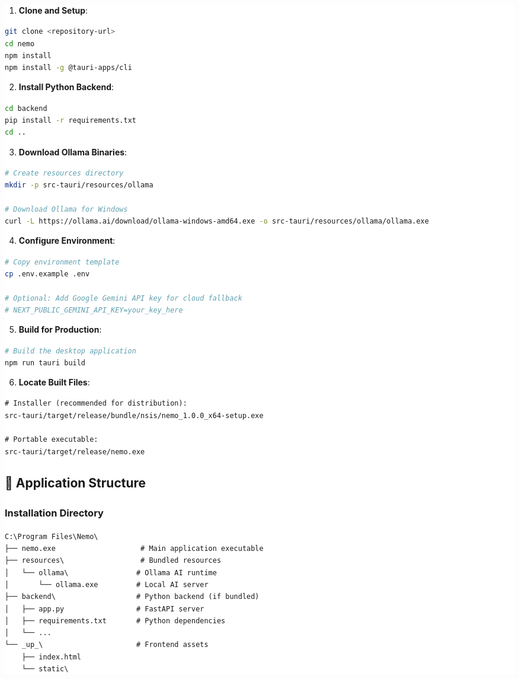 1. **Clone and Setup**:
```bash
git clone <repository-url>
cd nemo
npm install
npm install -g @tauri-apps/cli
```

2. **Install Python Backend**:
```bash
cd backend
pip install -r requirements.txt
cd ..
```

3. **Download Ollama Binaries**:
```bash
# Create resources directory
mkdir -p src-tauri/resources/ollama

# Download Ollama for Windows
curl -L https://ollama.ai/download/ollama-windows-amd64.exe -o src-tauri/resources/ollama/ollama.exe
```

4. **Configure Environment**:
```bash
# Copy environment template
cp .env.example .env

# Optional: Add Google Gemini API key for cloud fallback
# NEXT_PUBLIC_GEMINI_API_KEY=your_key_here
```

5. **Build for Production**:
```bash
# Build the desktop application
npm run tauri build
```

6. **Locate Built Files**:
```
# Installer (recommended for distribution):
src-tauri/target/release/bundle/nsis/nemo_1.0.0_x64-setup.exe

# Portable executable:
src-tauri/target/release/nemo.exe
```

## 📁 Application Structure

### Installation Directory
```
C:\Program Files\Nemo\
├── nemo.exe                    # Main application executable
├── resources\                  # Bundled resources
│   └── ollama\                # Ollama AI runtime
│       └── ollama.exe         # Local AI server
├── backend\                   # Python backend (if bundled)
│   ├── app.py                 # FastAPI server
│   ├── requirements.txt       # Python dependencies
│   └── ...
└── _up_\                      # Frontend assets
    ├── index.html
    └── static\
```
